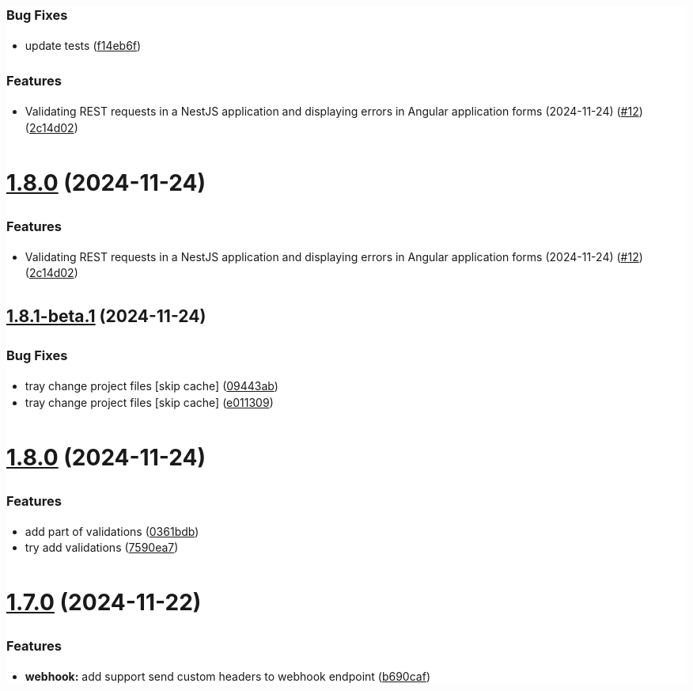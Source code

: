 ### Bug Fixes

- update tests ([f14eb6f](https://github.com/nestjs-mod/nestjs-mod-sso/commit/f14eb6f020dfcc9dd659447898f0998c01fc112c))

### Features

- Validating REST requests in a NestJS application and displaying errors in Angular application forms (2024-11-24) ([#12](https://github.com/nestjs-mod/nestjs-mod-sso/issues/12)) ([2c14d02](https://github.com/nestjs-mod/nestjs-mod-sso/commit/2c14d02af439c0884a4052a3b0197a9ee94c571d))

# [1.8.0](https://github.com/nestjs-mod/nestjs-mod-sso/compare/server-v1.7.0...server-v1.8.0) (2024-11-24)

### Features

- Validating REST requests in a NestJS application and displaying errors in Angular application forms (2024-11-24) ([#12](https://github.com/nestjs-mod/nestjs-mod-sso/issues/12)) ([2c14d02](https://github.com/nestjs-mod/nestjs-mod-sso/commit/2c14d02af439c0884a4052a3b0197a9ee94c571d))

## [1.8.1-beta.1](https://github.com/nestjs-mod/nestjs-mod-sso/compare/server-v1.8.0...server-v1.8.1-beta.1) (2024-11-24)

### Bug Fixes

- tray change project files [skip cache] ([09443ab](https://github.com/nestjs-mod/nestjs-mod-sso/commit/09443abfc88facfa113a7b84d71b3b57e4d797e7))
- tray change project files [skip cache] ([e011309](https://github.com/nestjs-mod/nestjs-mod-sso/commit/e011309c3c8521f7287e5e0735897a8e29916d60))

# [1.8.0](https://github.com/nestjs-mod/nestjs-mod-sso/compare/server-v1.7.0...server-v1.8.0) (2024-11-24)

### Features

- add part of validations ([0361bdb](https://github.com/nestjs-mod/nestjs-mod-sso/commit/0361bdb4c0d88c41778b143743d3e5634eba78f9))
- try add validations ([7590ea7](https://github.com/nestjs-mod/nestjs-mod-sso/commit/7590ea7648f3fdc86d1a342285bd5c8fd191d8b1))

# [1.7.0](https://github.com/nestjs-mod/nestjs-mod-sso/compare/server-v1.6.1...server-v1.7.0) (2024-11-22)

### Features

- **webhook:** add support send custom headers to webhook endpoint ([b690caf](https://github.com/nestjs-mod/nestjs-mod-sso/commit/b690cafe125c7daf2d2aba0780452664a33c1728))
